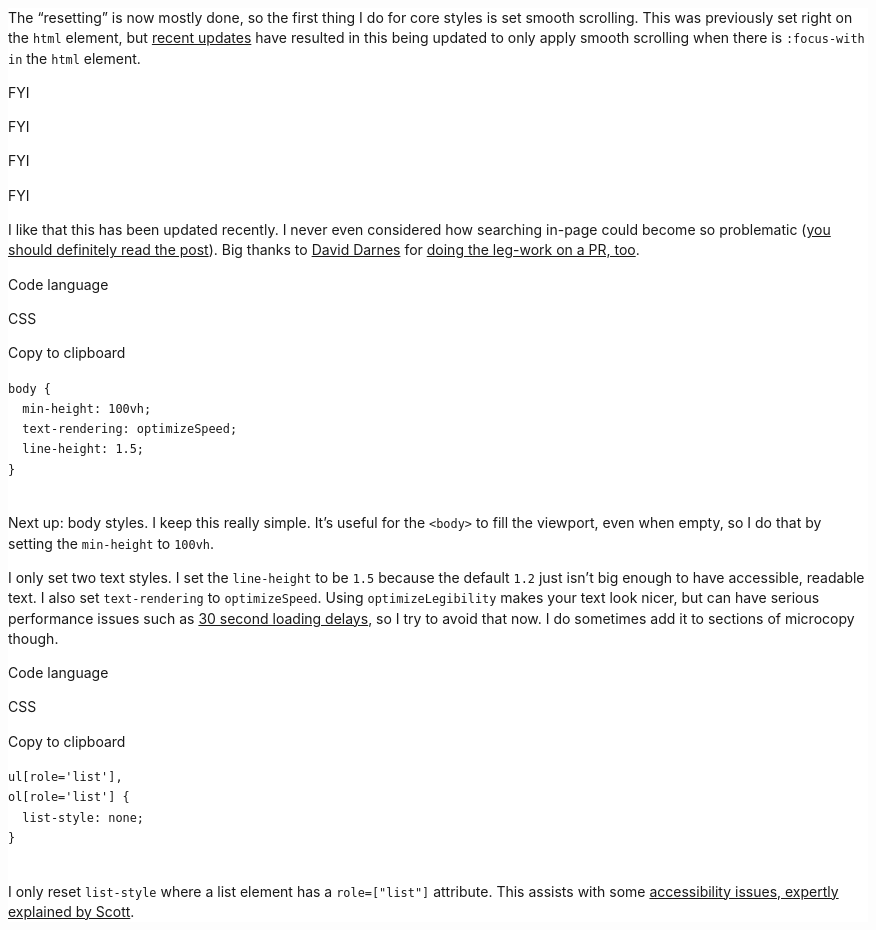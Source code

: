 The “resetting” is now mostly done, so the first thing I do for core styles is set smooth scrolling. This was previously set right on the `html` element, but [recent updates](https://css-tricks.com/fixing-smooth-scrolling-with-find-on-page/) have resulted in this being updated to only apply smooth scrolling when there is `:focus-within` the `html` element.

FYI

FYI

FYI

FYI

I like that this has been updated recently. I never even considered how searching in-page could become so problematic ([you should definitely read the post](https://css-tricks.com/fixing-smooth-scrolling-with-find-on-page/)). Big thanks to [David Darnes](https://twitter.com/DavidDarnes) for [doing the leg-work on a PR, too](https://github.com/hankchizljaw/modern-css-reset/pull/36).

Code language

CSS

Copy to clipboard

```
body {
  min-height: 100vh;
  text-rendering: optimizeSpeed;
  line-height: 1.5;
}


```

Next up: body styles. I keep this really simple. It’s useful for the `<body>` to fill the viewport, even when empty, so I do that by setting the `min-height` to `100vh`.

I only set two text styles. I set the `line-height` to be `1.5` because the default `1.2` just isn’t big enough to have accessible, readable text. I also set `text-rendering` to `optimizeSpeed`. Using `optimizeLegibility` makes your text look nicer, but can have serious performance issues such as [30 second loading delays](https://marco.org/2012/11/15/text-rendering-optimize-legibility), so I try to avoid that now. I do sometimes add it to sections of microcopy though.

Code language

CSS

Copy to clipboard

```
ul[role='list'],
ol[role='list'] {
  list-style: none;
}


```

I only reset `list-style` where a list element has a `role=["list"]` attribute. This assists with some [accessibility issues, expertly explained by Scott](https://www.scottohara.me/blog/2019/01/12/lists-and-safari.html).
